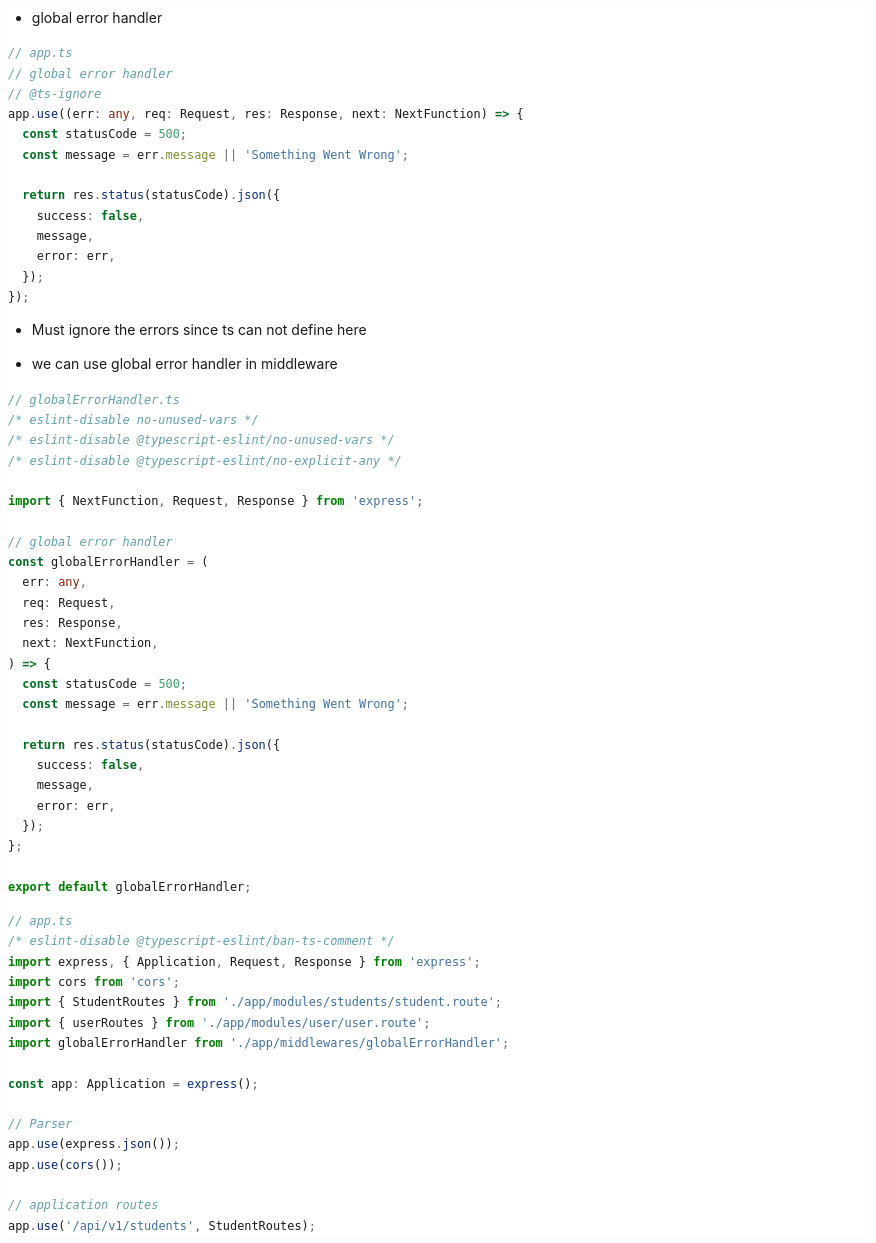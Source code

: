 - global error handler

```ts
// app.ts
// global error handler
// @ts-ignore
app.use((err: any, req: Request, res: Response, next: NextFunction) => {
  const statusCode = 500;
  const message = err.message || 'Something Went Wrong';

  return res.status(statusCode).json({
    success: false,
    message,
    error: err,
  });
});
```

- Must ignore the errors since ts can not define here

- we can use global error handler in middleware

```ts
// globalErrorHandler.ts
/* eslint-disable no-unused-vars */
/* eslint-disable @typescript-eslint/no-unused-vars */
/* eslint-disable @typescript-eslint/no-explicit-any */

import { NextFunction, Request, Response } from 'express';

// global error handler
const globalErrorHandler = (
  err: any,
  req: Request,
  res: Response,
  next: NextFunction,
) => {
  const statusCode = 500;
  const message = err.message || 'Something Went Wrong';

  return res.status(statusCode).json({
    success: false,
    message,
    error: err,
  });
};

export default globalErrorHandler;
```

```ts
// app.ts
/* eslint-disable @typescript-eslint/ban-ts-comment */
import express, { Application, Request, Response } from 'express';
import cors from 'cors';
import { StudentRoutes } from './app/modules/students/student.route';
import { userRoutes } from './app/modules/user/user.route';
import globalErrorHandler from './app/middlewares/globalErrorHandler';

const app: Application = express();

// Parser
app.use(express.json());
app.use(cors());

// application routes
app.use('/api/v1/students', StudentRoutes);
```